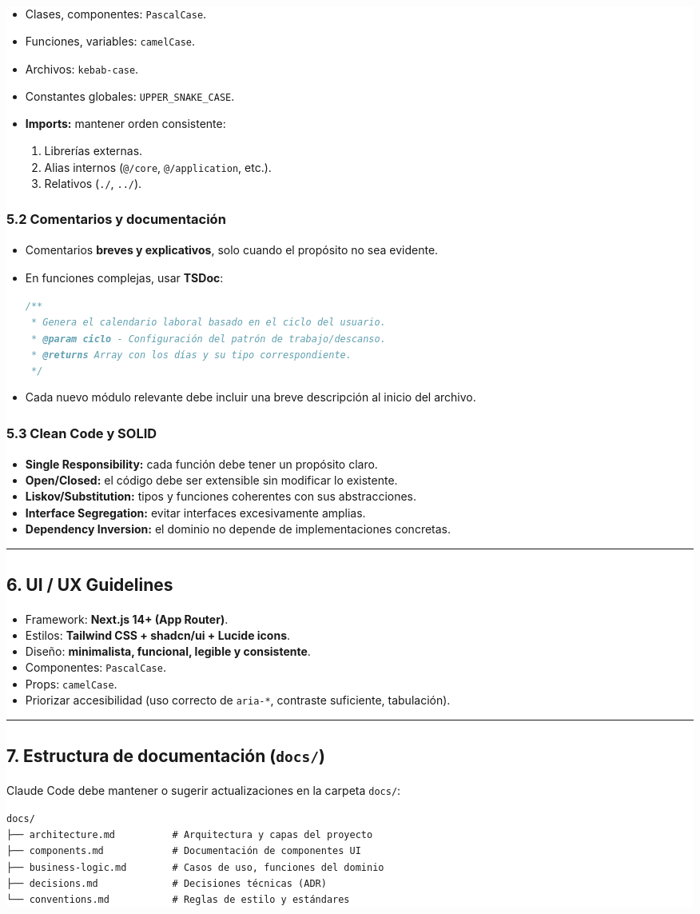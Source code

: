   - Clases, componentes: `PascalCase`.
  - Funciones, variables: `camelCase`.
  - Archivos: `kebab-case`.
  - Constantes globales: `UPPER_SNAKE_CASE`.

- **Imports:** mantener orden consistente:

  1. Librerías externas.
  2. Alias internos (`@/core`, `@/application`, etc.).
  3. Relativos (`./`, `../`).

### 5.2 Comentarios y documentación

- Comentarios **breves y explicativos**, solo cuando el propósito no sea evidente.
- En funciones complejas, usar **TSDoc**:

  ```ts
  /**
   * Genera el calendario laboral basado en el ciclo del usuario.
   * @param ciclo - Configuración del patrón de trabajo/descanso.
   * @returns Array con los días y su tipo correspondiente.
   */
  ```

- Cada nuevo módulo relevante debe incluir una breve descripción al inicio del archivo.

### 5.3 Clean Code y SOLID

- **Single Responsibility:** cada función debe tener un propósito claro.
- **Open/Closed:** el código debe ser extensible sin modificar lo existente.
- **Liskov/Substitution:** tipos y funciones coherentes con sus abstracciones.
- **Interface Segregation:** evitar interfaces excesivamente amplias.
- **Dependency Inversion:** el dominio no depende de implementaciones concretas.

---

## 6. UI / UX Guidelines

- Framework: **Next.js 14+ (App Router)**.
- Estilos: **Tailwind CSS + shadcn/ui + Lucide icons**.
- Diseño: **minimalista, funcional, legible y consistente**.
- Componentes: `PascalCase`.
- Props: `camelCase`.
- Priorizar accesibilidad (uso correcto de `aria-*`, contraste suficiente, tabulación).

---

## 7. Estructura de documentación (`docs/`)

Claude Code debe mantener o sugerir actualizaciones en la carpeta `docs/`:

```
docs/
├── architecture.md          # Arquitectura y capas del proyecto
├── components.md            # Documentación de componentes UI
├── business-logic.md        # Casos de uso, funciones del dominio
├── decisions.md             # Decisiones técnicas (ADR)
└── conventions.md           # Reglas de estilo y estándares
```
